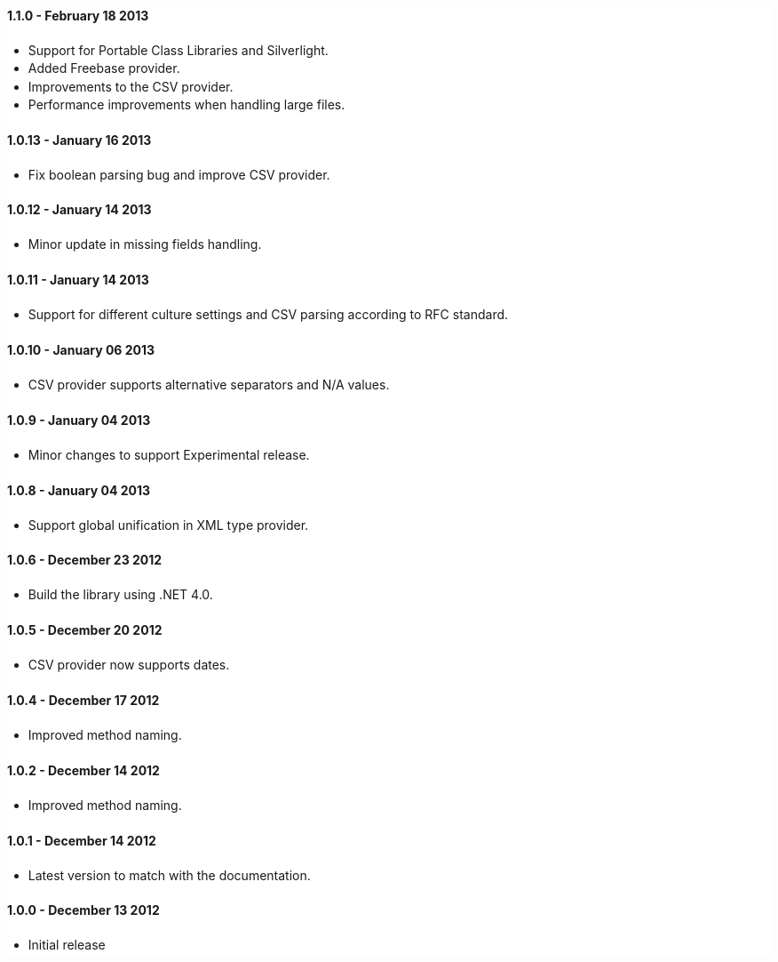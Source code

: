 #### 1.1.0 - February 18 2013
* Support for Portable Class Libraries and Silverlight.
* Added Freebase provider.
* Improvements to the CSV provider.
* Performance improvements when handling large files.

#### 1.0.13 - January 16 2013
* Fix boolean parsing bug and improve CSV provider.

#### 1.0.12 - January 14 2013
* Minor update in missing fields handling.

#### 1.0.11 - January 14 2013
* Support for different culture settings and CSV parsing according to RFC standard.

#### 1.0.10 - January 06 2013
* CSV provider supports alternative separators and N/A values.

#### 1.0.9 - January 04 2013
* Minor changes to support Experimental release.

#### 1.0.8 - January 04 2013
* Support global unification in XML type provider.

#### 1.0.6 - December 23 2012
* Build the library using .NET 4.0.

#### 1.0.5 - December 20 2012
* CSV provider now supports dates.

#### 1.0.4 - December 17 2012
* Improved method naming.

#### 1.0.2 - December 14 2012
* Improved method naming.

#### 1.0.1 - December 14 2012
* Latest version to match with the documentation.

#### 1.0.0 - December 13 2012
* Initial release
